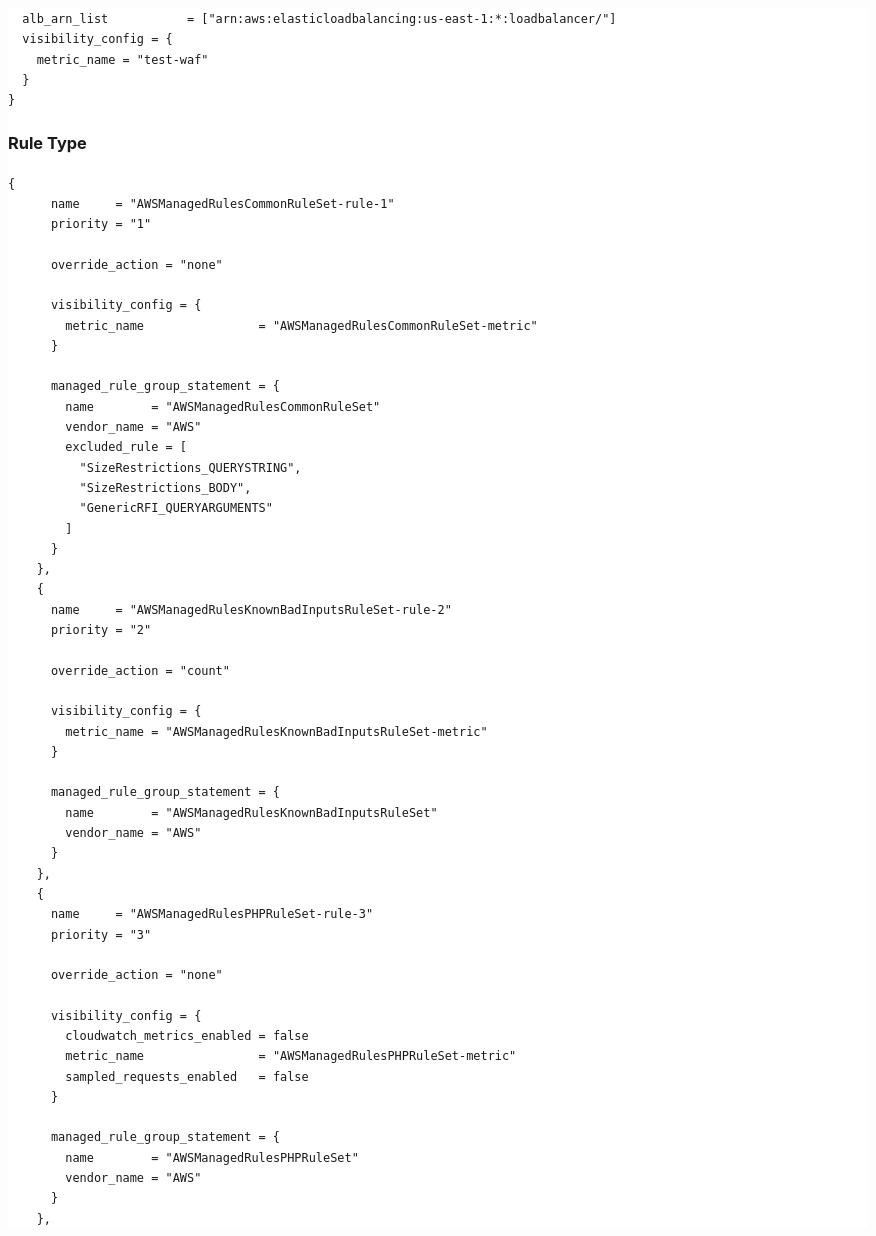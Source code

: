 ```
  alb_arn_list           = ["arn:aws:elasticloadbalancing:us-east-1:*:loadbalancer/"]
  visibility_config = {
    metric_name = "test-waf"
  }
}
```

### Rule Type

```
{
      name     = "AWSManagedRulesCommonRuleSet-rule-1"
      priority = "1"

      override_action = "none"

      visibility_config = {
        metric_name                = "AWSManagedRulesCommonRuleSet-metric"
      }

      managed_rule_group_statement = {
        name        = "AWSManagedRulesCommonRuleSet"
        vendor_name = "AWS"
        excluded_rule = [
          "SizeRestrictions_QUERYSTRING",
          "SizeRestrictions_BODY",
          "GenericRFI_QUERYARGUMENTS"
        ]
      }
    },
    {
      name     = "AWSManagedRulesKnownBadInputsRuleSet-rule-2"
      priority = "2"

      override_action = "count"

      visibility_config = {
        metric_name = "AWSManagedRulesKnownBadInputsRuleSet-metric"
      }

      managed_rule_group_statement = {
        name        = "AWSManagedRulesKnownBadInputsRuleSet"
        vendor_name = "AWS"
      }
    },
    {
      name     = "AWSManagedRulesPHPRuleSet-rule-3"
      priority = "3"

      override_action = "none"

      visibility_config = {
        cloudwatch_metrics_enabled = false
        metric_name                = "AWSManagedRulesPHPRuleSet-metric"
        sampled_requests_enabled   = false
      }

      managed_rule_group_statement = {
        name        = "AWSManagedRulesPHPRuleSet"
        vendor_name = "AWS"
      }
    },

```